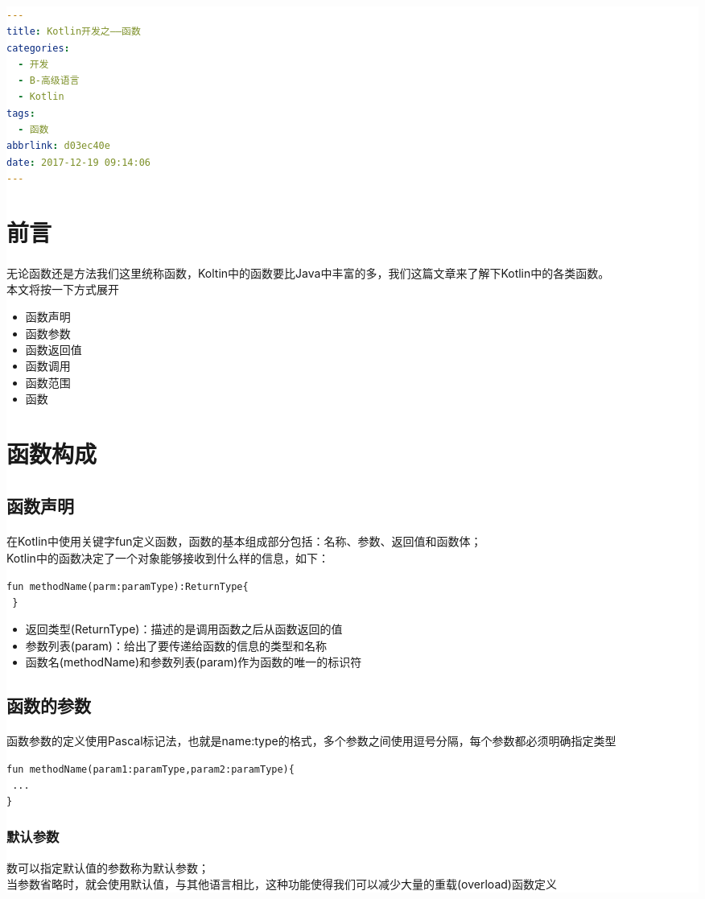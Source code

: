```yaml
---
title: Kotlin开发之——函数
categories:
  - 开发
  - B-高级语言
  - Kotlin
tags:
  - 函数
abbrlink: d03ec40e
date: 2017-12-19 09:14:06
---
```

# 前言
无论函数还是方法我们这里统称函数，Koltin中的函数要比Java中丰富的多，我们这篇文章来了解下Kotlin中的各类函数。   
本文将按一下方式展开  

- 函数声明
- 函数参数
- 函数返回值
- 函数调用
- 函数范围
- 函数


# 函数构成

## 函数声明

在Kotlin中使用关键字fun定义函数，函数的基本组成部分包括：名称、参数、返回值和函数体；   
Kotlin中的函数决定了一个对象能够接收到什么样的信息，如下：

 	fun methodName(parm:paramType):ReturnType{
	 }

- 返回类型(ReturnType)：描述的是调用函数之后从函数返回的值
- 参数列表(param)：给出了要传递给函数的信息的类型和名称
- 函数名(methodName)和参数列表(param)作为函数的唯一的标识符

## 函数的参数
函数参数的定义使用Pascal标记法，也就是name:type的格式，多个参数之间使用逗号分隔，每个参数都必须明确指定类型 
   
	fun methodName(param1:paramType,param2:paramType){
	 ...
	}

### 默认参数  
数可以指定默认值的参数称为默认参数；   
当参数省略时，就会使用默认值，与其他语言相比，这种功能使得我们可以减少大量的重载(overload)函数定义
